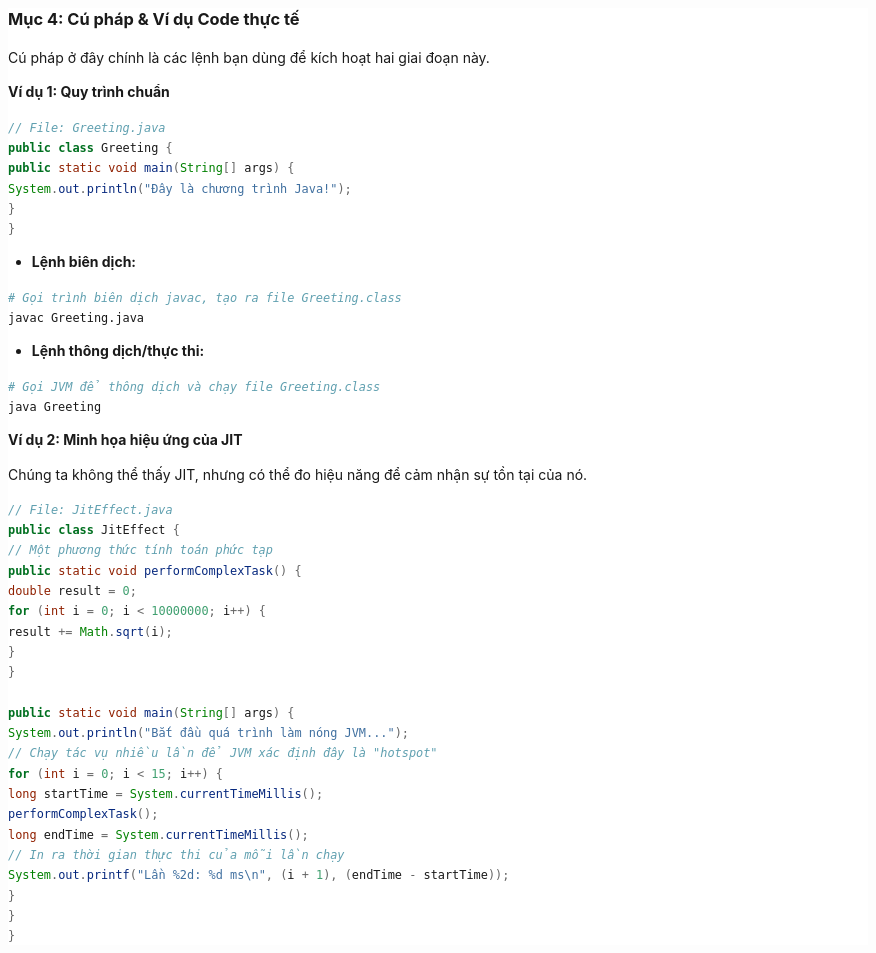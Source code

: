 ### **Mục 4: Cú pháp & Ví dụ Code thực tế**

Cú pháp ở đây chính là các lệnh bạn dùng để kích hoạt hai giai đoạn này.

**Ví dụ 1: Quy trình chuẩn**

```java
// File: Greeting.java
public class Greeting {
public static void main(String[] args) {
System.out.println("Đây là chương trình Java!");
}
}
```

* **Lệnh biên dịch:**

```bash
# Gọi trình biên dịch javac, tạo ra file Greeting.class
javac Greeting.java
```

* **Lệnh thông dịch/thực thi:**

```bash
# Gọi JVM để thông dịch và chạy file Greeting.class
java Greeting
```

**Ví dụ 2: Minh họa hiệu ứng của JIT**

Chúng ta không thể thấy JIT, nhưng có thể đo hiệu năng để cảm nhận sự tồn tại của nó.

```java
// File: JitEffect.java
public class JitEffect {
// Một phương thức tính toán phức tạp
public static void performComplexTask() {
double result = 0;
for (int i = 0; i < 10000000; i++) {
result += Math.sqrt(i);
}
}

public static void main(String[] args) {
System.out.println("Bắt đầu quá trình làm nóng JVM...");
// Chạy tác vụ nhiều lần để JVM xác định đây là "hotspot"
for (int i = 0; i < 15; i++) {
long startTime = System.currentTimeMillis();
performComplexTask();
long endTime = System.currentTimeMillis();
// In ra thời gian thực thi của mỗi lần chạy
System.out.printf("Lần %2d: %d ms\n", (i + 1), (endTime - startTime));
}
}
}
```
